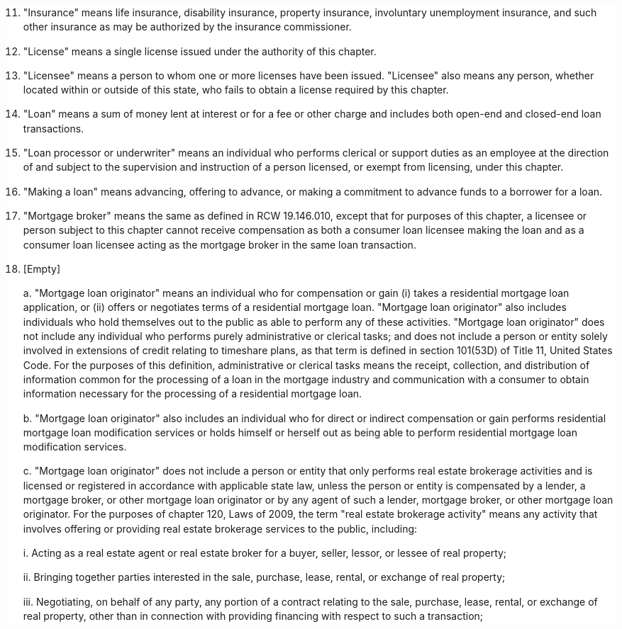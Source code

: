 11. "Insurance" means life insurance, disability insurance, property insurance, involuntary unemployment insurance, and such other insurance as may be authorized by the insurance commissioner.

12. "License" means a single license issued under the authority of this chapter.

13. "Licensee" means a person to whom one or more licenses have been issued. "Licensee" also means any person, whether located within or outside of this state, who fails to obtain a license required by this chapter.

14. "Loan" means a sum of money lent at interest or for a fee or other charge and includes both open-end and closed-end loan transactions.

15. "Loan processor or underwriter" means an individual who performs clerical or support duties as an employee at the direction of and subject to the supervision and instruction of a person licensed, or exempt from licensing, under this chapter.

16. "Making a loan" means advancing, offering to advance, or making a commitment to advance funds to a borrower for a loan.

17. "Mortgage broker" means the same as defined in RCW 19.146.010, except that for purposes of this chapter, a licensee or person subject to this chapter cannot receive compensation as both a consumer loan licensee making the loan and as a consumer loan licensee acting as the mortgage broker in the same loan transaction.

18. [Empty]

    a. "Mortgage loan originator" means an individual who for compensation or gain (i) takes a residential mortgage loan application, or (ii) offers or negotiates terms of a residential mortgage loan. "Mortgage loan originator" also includes individuals who hold themselves out to the public as able to perform any of these activities. "Mortgage loan originator" does not include any individual who performs purely administrative or clerical tasks; and does not include a person or entity solely involved in extensions of credit relating to timeshare plans, as that term is defined in section 101(53D) of Title 11, United States Code. For the purposes of this definition, administrative or clerical tasks means the receipt, collection, and distribution of information common for the processing of a loan in the mortgage industry and communication with a consumer to obtain information necessary for the processing of a residential mortgage loan.

    b. "Mortgage loan originator" also includes an individual who for direct or indirect compensation or gain performs residential mortgage loan modification services or holds himself or herself out as being able to perform residential mortgage loan modification services.

    c. "Mortgage loan originator" does not include a person or entity that only performs real estate brokerage activities and is licensed or registered in accordance with applicable state law, unless the person or entity is compensated by a lender, a mortgage broker, or other mortgage loan originator or by any agent of such a lender, mortgage broker, or other mortgage loan originator. For the purposes of chapter 120, Laws of 2009, the term "real estate brokerage activity" means any activity that involves offering or providing real estate brokerage services to the public, including:

       i. Acting as a real estate agent or real estate broker for a buyer, seller, lessor, or lessee of real property;

       ii. Bringing together parties interested in the sale, purchase, lease, rental, or exchange of real property;

       iii. Negotiating, on behalf of any party, any portion of a contract relating to the sale, purchase, lease, rental, or exchange of real property, other than in connection with providing financing with respect to such a transaction;
